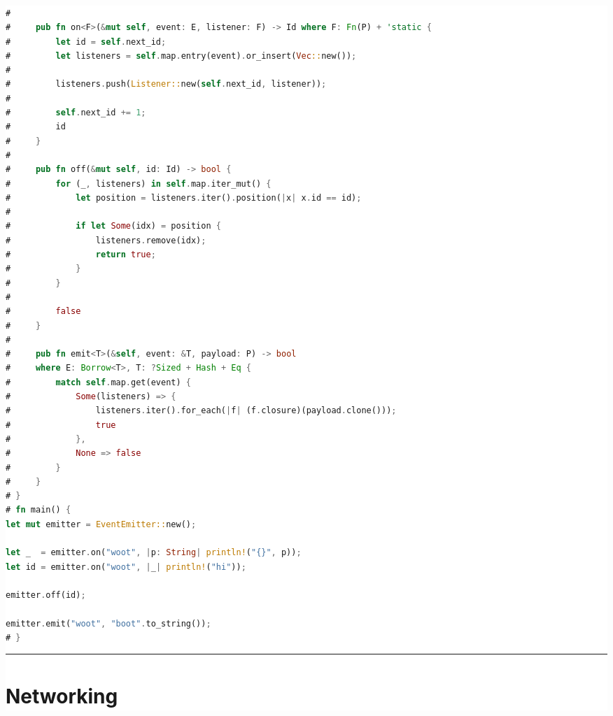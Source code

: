 ```rust
#
#     pub fn on<F>(&mut self, event: E, listener: F) -> Id where F: Fn(P) + 'static {
#         let id = self.next_id;
#         let listeners = self.map.entry(event).or_insert(Vec::new());
#
#         listeners.push(Listener::new(self.next_id, listener));
#
#         self.next_id += 1;
#         id
#     }
#
#     pub fn off(&mut self, id: Id) -> bool {
#         for (_, listeners) in self.map.iter_mut() {
#             let position = listeners.iter().position(|x| x.id == id);
#
#             if let Some(idx) = position {
#                 listeners.remove(idx);
#                 return true;
#             }
#         }
#
#         false
#     }
#
#     pub fn emit<T>(&self, event: &T, payload: P) -> bool
#     where E: Borrow<T>, T: ?Sized + Hash + Eq {
#         match self.map.get(event) {
#             Some(listeners) => {
#                 listeners.iter().for_each(|f| (f.closure)(payload.clone()));
#                 true
#             },
#             None => false
#         }
#     }
# }
# fn main() {
let mut emitter = EventEmitter::new();

let _  = emitter.on("woot", |p: String| println!("{}", p));
let id = emitter.on("woot", |_| println!("hi"));

emitter.off(id);

emitter.emit("woot", "boot".to_string());
# }
```

---

# Networking
